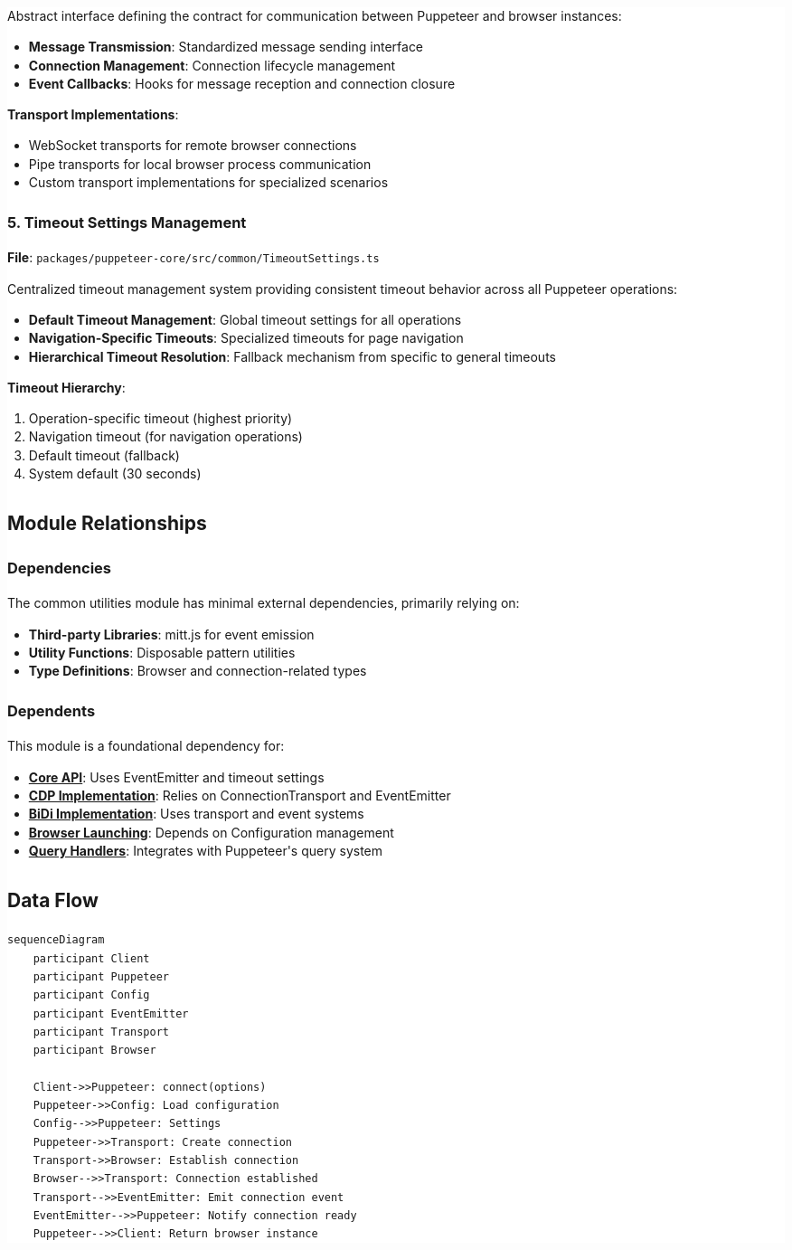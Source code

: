 Abstract interface defining the contract for communication between Puppeteer and browser instances:

- **Message Transmission**: Standardized message sending interface
- **Connection Management**: Connection lifecycle management
- **Event Callbacks**: Hooks for message reception and connection closure

**Transport Implementations**:
- WebSocket transports for remote browser connections
- Pipe transports for local browser process communication
- Custom transport implementations for specialized scenarios

### 5. Timeout Settings Management
**File**: `packages/puppeteer-core/src/common/TimeoutSettings.ts`

Centralized timeout management system providing consistent timeout behavior across all Puppeteer operations:

- **Default Timeout Management**: Global timeout settings for all operations
- **Navigation-Specific Timeouts**: Specialized timeouts for page navigation
- **Hierarchical Timeout Resolution**: Fallback mechanism from specific to general timeouts

**Timeout Hierarchy**:
1. Operation-specific timeout (highest priority)
2. Navigation timeout (for navigation operations)
3. Default timeout (fallback)
4. System default (30 seconds)

## Module Relationships

### Dependencies
The common utilities module has minimal external dependencies, primarily relying on:
- **Third-party Libraries**: mitt.js for event emission
- **Utility Functions**: Disposable pattern utilities
- **Type Definitions**: Browser and connection-related types

### Dependents
This module is a foundational dependency for:
- **[Core API](core_api.md)**: Uses EventEmitter and timeout settings
- **[CDP Implementation](cdp_implementation.md)**: Relies on ConnectionTransport and EventEmitter
- **[BiDi Implementation](bidi_implementation.md)**: Uses transport and event systems
- **[Browser Launching](browser_launching.md)**: Depends on Configuration management
- **[Query Handlers](query_handlers.md)**: Integrates with Puppeteer's query system

## Data Flow

```mermaid
sequenceDiagram
    participant Client
    participant Puppeteer
    participant Config
    participant EventEmitter
    participant Transport
    participant Browser
    
    Client->>Puppeteer: connect(options)
    Puppeteer->>Config: Load configuration
    Config-->>Puppeteer: Settings
    Puppeteer->>Transport: Create connection
    Transport->>Browser: Establish connection
    Browser-->>Transport: Connection established
    Transport-->>EventEmitter: Emit connection event
    EventEmitter-->>Puppeteer: Notify connection ready
    Puppeteer-->>Client: Return browser instance
```
